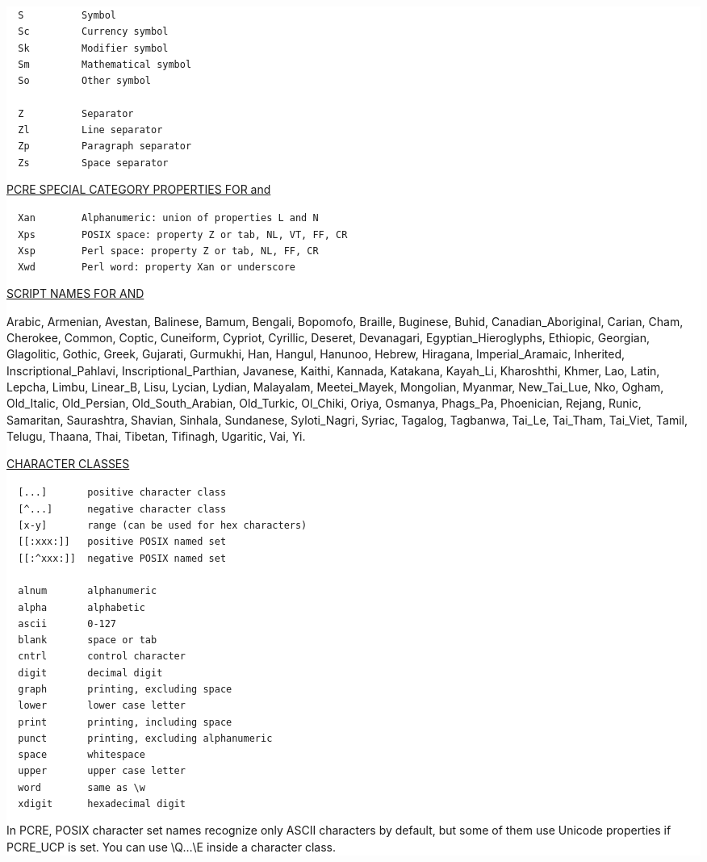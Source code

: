       S          Symbol
      Sc         Currency symbol
      Sk         Modifier symbol
      Sm         Mathematical symbol
      So         Other symbol

      Z          Separator
      Zl         Line separator
      Zp         Paragraph separator
      Zs         Space separator

<a href="#TOC1" id="SEC6">PCRE SPECIAL CATEGORY PROPERTIES FOR and</a>

      Xan        Alphanumeric: union of properties L and N
      Xps        POSIX space: property Z or tab, NL, VT, FF, CR
      Xsp        Perl space: property Z or tab, NL, FF, CR
      Xwd        Perl word: property Xan or underscore

<a href="#TOC1" id="SEC7">SCRIPT NAMES FOR AND</a>

Arabic, Armenian, Avestan, Balinese, Bamum, Bengali, Bopomofo, Braille, Buginese, Buhid, Canadian\_Aboriginal, Carian, Cham, Cherokee, Common, Coptic, Cuneiform, Cypriot, Cyrillic, Deseret, Devanagari, Egyptian\_Hieroglyphs, Ethiopic, Georgian, Glagolitic, Gothic, Greek, Gujarati, Gurmukhi, Han, Hangul, Hanunoo, Hebrew, Hiragana, Imperial\_Aramaic, Inherited, Inscriptional\_Pahlavi, Inscriptional\_Parthian, Javanese, Kaithi, Kannada, Katakana, Kayah\_Li, Kharoshthi, Khmer, Lao, Latin, Lepcha, Limbu, Linear\_B, Lisu, Lycian, Lydian, Malayalam, Meetei\_Mayek, Mongolian, Myanmar, New\_Tai\_Lue, Nko, Ogham, Old\_Italic, Old\_Persian, Old\_South\_Arabian, Old\_Turkic, Ol\_Chiki, Oriya, Osmanya, Phags\_Pa, Phoenician, Rejang, Runic, Samaritan, Saurashtra, Shavian, Sinhala, Sundanese, Syloti\_Nagri, Syriac, Tagalog, Tagbanwa, Tai\_Le, Tai\_Tham, Tai\_Viet, Tamil, Telugu, Thaana, Thai, Tibetan, Tifinagh, Ugaritic, Vai, Yi.

<a href="#TOC1" id="SEC8">CHARACTER CLASSES</a>

      [...]       positive character class
      [^...]      negative character class
      [x-y]       range (can be used for hex characters)
      [[:xxx:]]   positive POSIX named set
      [[:^xxx:]]  negative POSIX named set

      alnum       alphanumeric
      alpha       alphabetic
      ascii       0-127
      blank       space or tab
      cntrl       control character
      digit       decimal digit
      graph       printing, excluding space
      lower       lower case letter
      print       printing, including space
      punct       printing, excluding alphanumeric
      space       whitespace
      upper       upper case letter
      word        same as \w
      xdigit      hexadecimal digit

In PCRE, POSIX character set names recognize only ASCII characters by default, but some of them use Unicode properties if PCRE\_UCP is set. You can use \\Q…\\E inside a character class.
